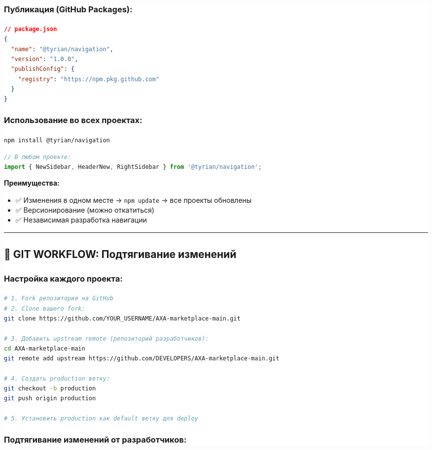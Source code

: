 ### **Публикация (GitHub Packages):**

```json
// package.json
{
  "name": "@tyrian/navigation",
  "version": "1.0.0",
  "publishConfig": {
    "registry": "https://npm.pkg.github.com"
  }
}
```

### **Использование во всех проектах:**

```bash
npm install @tyrian/navigation
```

```typescript
// В любом проекте:
import { NewSidebar, HeaderNew, RightSidebar } from '@tyrian/navigation';
```

**Преимущества:**
- ✅ Изменения в одном месте → `npm update` → все проекты обновлены
- ✅ Версионирование (можно откатиться)
- ✅ Независимая разработка навигации

---

## 🔄 GIT WORKFLOW: Подтягивание изменений

### **Настройка каждого проекта:**

```bash
# 1. Fork репозитория на GitHub
# 2. Clone вашего fork:
git clone https://github.com/YOUR_USERNAME/AXA-marketplace-main.git

# 3. Добавить upstream remote (репозиторий разработчиков):
cd AXA-marketplace-main
git remote add upstream https://github.com/DEVELOPERS/AXA-marketplace-main.git

# 4. Создать production ветку:
git checkout -b production
git push origin production

# 5. Установить production как default ветку для deploy
```

### **Подтягивание изменений от разработчиков:**
